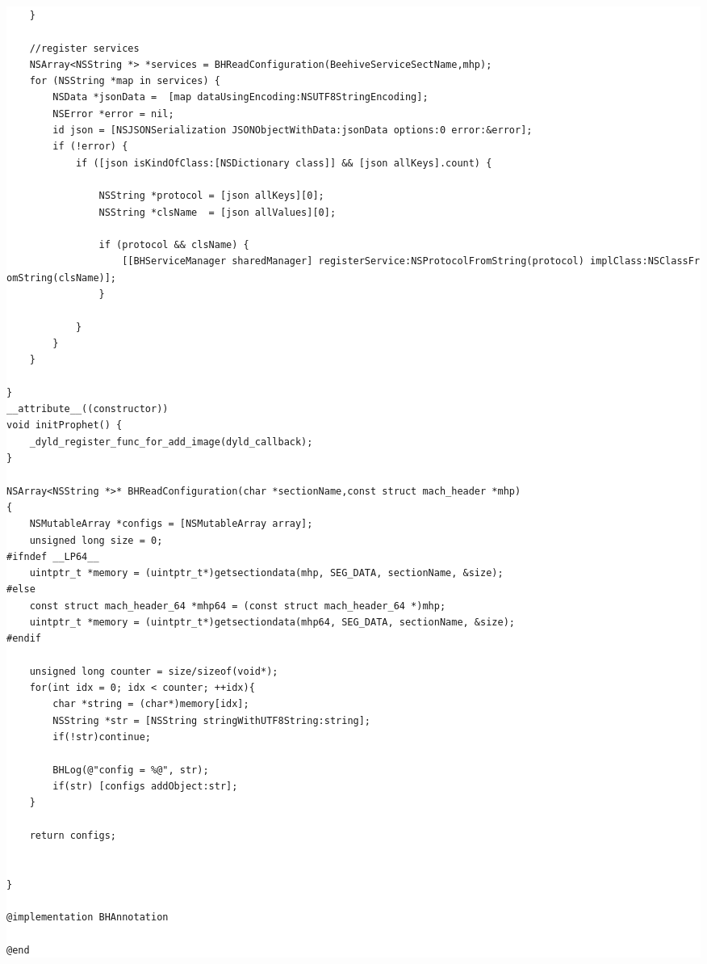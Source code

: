 ```
    }
    
    //register services
    NSArray<NSString *> *services = BHReadConfiguration(BeehiveServiceSectName,mhp);
    for (NSString *map in services) {
        NSData *jsonData =  [map dataUsingEncoding:NSUTF8StringEncoding];
        NSError *error = nil;
        id json = [NSJSONSerialization JSONObjectWithData:jsonData options:0 error:&error];
        if (!error) {
            if ([json isKindOfClass:[NSDictionary class]] && [json allKeys].count) {
                
                NSString *protocol = [json allKeys][0];
                NSString *clsName  = [json allValues][0];
                
                if (protocol && clsName) {
                    [[BHServiceManager sharedManager] registerService:NSProtocolFromString(protocol) implClass:NSClassFromString(clsName)];
                }
                
            }
        }
    }
    
}
__attribute__((constructor))
void initProphet() {
    _dyld_register_func_for_add_image(dyld_callback);
}

NSArray<NSString *>* BHReadConfiguration(char *sectionName,const struct mach_header *mhp)
{
    NSMutableArray *configs = [NSMutableArray array];
    unsigned long size = 0;
#ifndef __LP64__
    uintptr_t *memory = (uintptr_t*)getsectiondata(mhp, SEG_DATA, sectionName, &size);
#else
    const struct mach_header_64 *mhp64 = (const struct mach_header_64 *)mhp;
    uintptr_t *memory = (uintptr_t*)getsectiondata(mhp64, SEG_DATA, sectionName, &size);
#endif
    
    unsigned long counter = size/sizeof(void*);
    for(int idx = 0; idx < counter; ++idx){
        char *string = (char*)memory[idx];
        NSString *str = [NSString stringWithUTF8String:string];
        if(!str)continue;
        
        BHLog(@"config = %@", str);
        if(str) [configs addObject:str];
    }
    
    return configs;

    
}

@implementation BHAnnotation

@end
```
